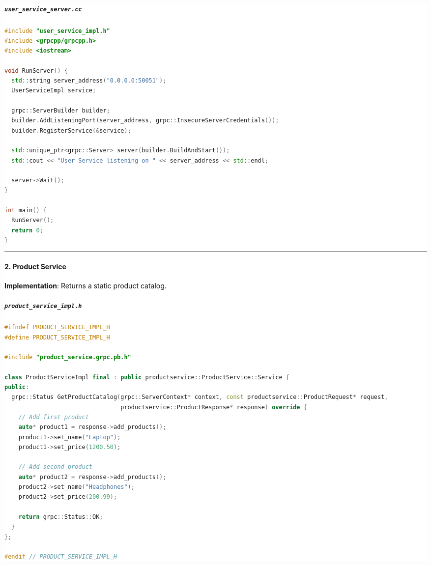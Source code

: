 ##### `user_service_server.cc`

```cpp
#include "user_service_impl.h"
#include <grpcpp/grpcpp.h>
#include <iostream>

void RunServer() {
  std::string server_address("0.0.0.0:50051");
  UserServiceImpl service;

  grpc::ServerBuilder builder;
  builder.AddListeningPort(server_address, grpc::InsecureServerCredentials());
  builder.RegisterService(&service);

  std::unique_ptr<grpc::Server> server(builder.BuildAndStart());
  std::cout << "User Service listening on " << server_address << std::endl;

  server->Wait();
}

int main() {
  RunServer();
  return 0;
}
```

---

#### 2. **Product Service**

**Implementation**: Returns a static product catalog.

##### `product_service_impl.h`

```cpp
#ifndef PRODUCT_SERVICE_IMPL_H
#define PRODUCT_SERVICE_IMPL_H

#include "product_service.grpc.pb.h"

class ProductServiceImpl final : public productservice::ProductService::Service {
public:
  grpc::Status GetProductCatalog(grpc::ServerContext* context, const productservice::ProductRequest* request,
                                 productservice::ProductResponse* response) override {
    // Add first product
    auto* product1 = response->add_products();
    product1->set_name("Laptop");
    product1->set_price(1200.50);

    // Add second product
    auto* product2 = response->add_products();
    product2->set_name("Headphones");
    product2->set_price(200.99);

    return grpc::Status::OK;
  }
};

#endif // PRODUCT_SERVICE_IMPL_H
```
